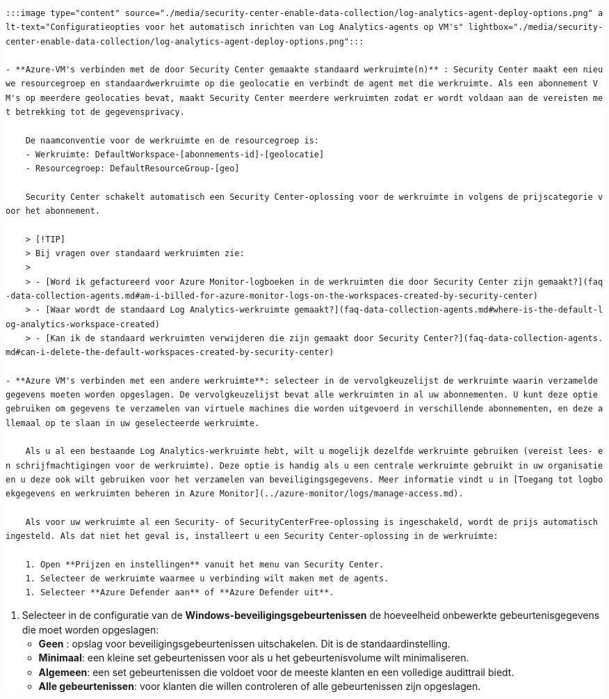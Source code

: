     :::image type="content" source="./media/security-center-enable-data-collection/log-analytics-agent-deploy-options.png" alt-text="Configuratieopties voor het automatisch inrichten van Log Analytics-agents op VM's" lightbox="./media/security-center-enable-data-collection/log-analytics-agent-deploy-options.png":::

    - **Azure-VM's verbinden met de door Security Center gemaakte standaard werkruimte(n)** : Security Center maakt een nieuwe resourcegroep en standaardwerkruimte op die geolocatie en verbindt de agent met die werkruimte. Als een abonnement VM's op meerdere geolocaties bevat, maakt Security Center meerdere werkruimten zodat er wordt voldaan aan de vereisten met betrekking tot de gegevensprivacy.

        De naamconventie voor de werkruimte en de resourcegroep is: 
        - Werkruimte: DefaultWorkspace-[abonnements-id]-[geolocatie] 
        - Resourcegroep: DefaultResourceGroup-[geo] 

        Security Center schakelt automatisch een Security Center-oplossing voor de werkruimte in volgens de prijscategorie voor het abonnement. 

        > [!TIP]
        > Bij vragen over standaard werkruimten zie:
        >
        > - [Word ik gefactureerd voor Azure Monitor-logboeken in de werkruimten die door Security Center zijn gemaakt?](faq-data-collection-agents.md#am-i-billed-for-azure-monitor-logs-on-the-workspaces-created-by-security-center)
        > - [Waar wordt de standaard Log Analytics-werkruimte gemaakt?](faq-data-collection-agents.md#where-is-the-default-log-analytics-workspace-created)
        > - [Kan ik de standaard werkruimten verwijderen die zijn gemaakt door Security Center?](faq-data-collection-agents.md#can-i-delete-the-default-workspaces-created-by-security-center)

    - **Azure VM's verbinden met een andere werkruimte**: selecteer in de vervolgkeuzelijst de werkruimte waarin verzamelde gegevens moeten worden opgeslagen. De vervolgkeuzelijst bevat alle werkruimten in al uw abonnementen. U kunt deze optie gebruiken om gegevens te verzamelen van virtuele machines die worden uitgevoerd in verschillende abonnementen, en deze allemaal op te slaan in uw geselecteerde werkruimte.  

        Als u al een bestaande Log Analytics-werkruimte hebt, wilt u mogelijk dezelfde werkruimte gebruiken (vereist lees- en schrijfmachtigingen voor de werkruimte). Deze optie is handig als u een centrale werkruimte gebruikt in uw organisatie en u deze ook wilt gebruiken voor het verzamelen van beveiligingsgegevens. Meer informatie vindt u in [Toegang tot logboekgegevens en werkruimten beheren in Azure Monitor](../azure-monitor/logs/manage-access.md).

        Als voor uw werkruimte al een Security- of SecurityCenterFree-oplossing is ingeschakeld, wordt de prijs automatisch ingesteld. Als dat niet het geval is, installeert u een Security Center-oplossing in de werkruimte:

        1. Open **Prijzen en instellingen** vanuit het menu van Security Center.
        1. Selecteer de werkruimte waarmee u verbinding wilt maken met de agents.
        1. Selecteer **Azure Defender aan** of **Azure Defender uit**.

1. Selecteer in de configuratie van de **Windows-beveiligingsgebeurtenissen** de hoeveelheid onbewerkte gebeurtenisgegevens die moet worden opgeslagen:
    - **Geen** : opslag voor beveiligingsgebeurtenissen uitschakelen. Dit is de standaardinstelling.
    - **Minimaal**: een kleine set gebeurtenissen voor als u het gebeurtenisvolume wilt minimaliseren.
    - **Algemeen**: een set gebeurtenissen die voldoet voor de meeste klanten en een volledige audittrail biedt.
    - **Alle gebeurtenissen**: voor klanten die willen controleren of alle gebeurtenissen zijn opgeslagen.
